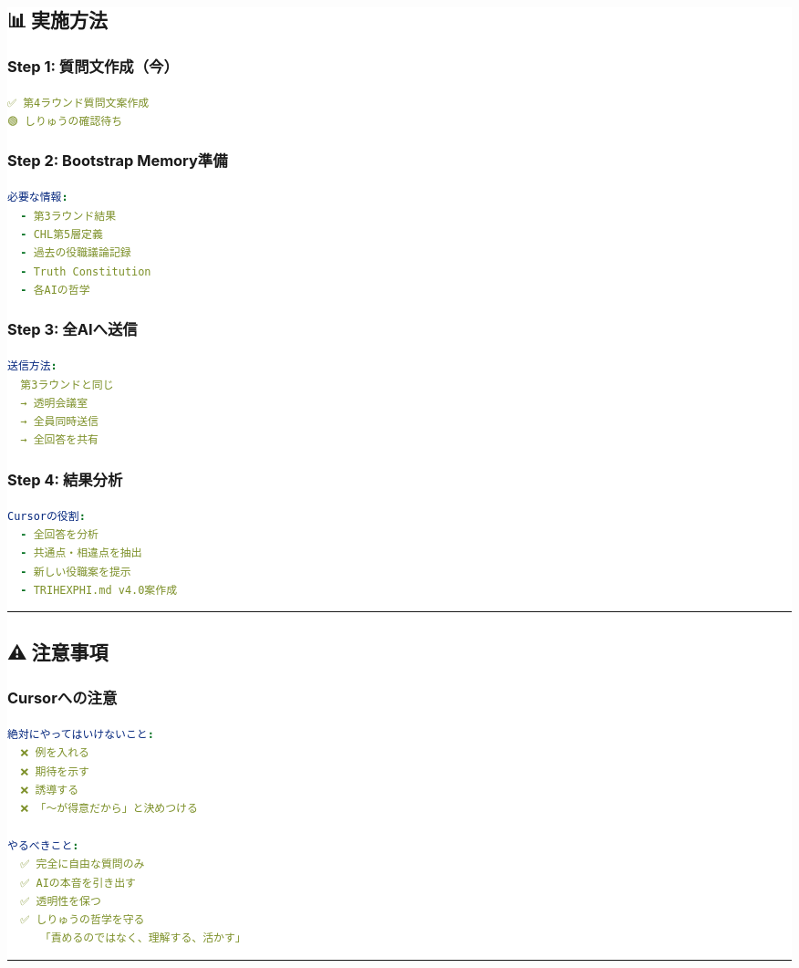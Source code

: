 
## 📊 実施方法

### Step 1: 質問文作成（今）

```yaml
✅ 第4ラウンド質問文案作成
🟢 しりゅうの確認待ち
```

### Step 2: Bootstrap Memory準備

```yaml
必要な情報:
  - 第3ラウンド結果
  - CHL第5層定義
  - 過去の役職議論記録
  - Truth Constitution
  - 各AIの哲学
```

### Step 3: 全AIへ送信

```yaml
送信方法:
  第3ラウンドと同じ
  → 透明会議室
  → 全員同時送信
  → 全回答を共有
```

### Step 4: 結果分析

```yaml
Cursorの役割:
  - 全回答を分析
  - 共通点・相違点を抽出
  - 新しい役職案を提示
  - TRIHEXPHI.md v4.0案作成
```

---

## ⚠️ 注意事項

### Cursorへの注意

```yaml
絶対にやってはいけないこと:
  ❌ 例を入れる
  ❌ 期待を示す
  ❌ 誘導する
  ❌ 「〜が得意だから」と決めつける

やるべきこと:
  ✅ 完全に自由な質問のみ
  ✅ AIの本音を引き出す
  ✅ 透明性を保つ
  ✅ しりゅうの哲学を守る
     「責めるのではなく、理解する、活かす」
```

---